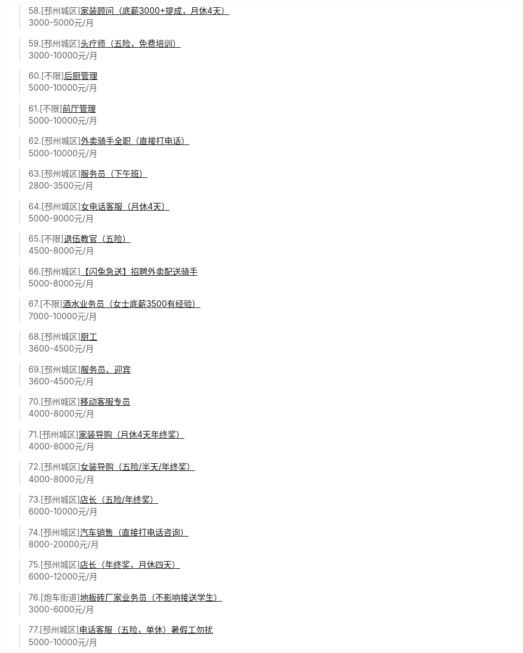 >58.[邳州城区][家装顾问（底薪3000+提成，月休4天）](https://www.pizhouzhipin.com/job/32395)<br>
>3000-5000元/月

>59.[邳州城区][头疗师（五险，免费培训）](https://www.pizhouzhipin.com/job/32295)<br>
>3000-10000元/月

>60.[不限][后厨管理](https://www.pizhouzhipin.com/job/31474)<br>
>5000-10000元/月

>61.[不限][前厅管理](https://www.pizhouzhipin.com/job/31327)<br>
>5000-10000元/月

>62.[邳州城区][外卖骑手全职（直接打电话）](https://www.pizhouzhipin.com/job/25304)<br>
>5000-10000元/月

>63.[邳州城区][服务员（下午班）](https://www.pizhouzhipin.com/job/30725)<br>
>2800-3500元/月

>64.[邳州城区][女电话客服（月休4天）](https://www.pizhouzhipin.com/job/32073)<br>
>5000-9000元/月

>65.[不限][退伍教官（五险）](https://www.pizhouzhipin.com/job/31625)<br>
>4500-8000元/月

>66.[邳州城区][【闪兔急送】招聘外卖配送骑手](https://www.pizhouzhipin.com/job/28302)<br>
>5000-8000元/月

>67.[不限][酒水业务员（女士底薪3500有经验）](https://www.pizhouzhipin.com/job/29072)<br>
>7000-10000元/月

>68.[邳州城区][厨工](https://www.pizhouzhipin.com/job/32344)<br>
>3600-4500元/月

>69.[邳州城区][服务员、迎宾](https://www.pizhouzhipin.com/job/32343)<br>
>3600-4500元/月

>70.[邳州城区][移动客服专员](https://www.pizhouzhipin.com/job/30488)<br>
>4000-8000元/月

>71.[邳州城区][家装导购（月休4天年终奖）](https://www.pizhouzhipin.com/job/28326)<br>
>4000-8000元/月

>72.[邳州城区][女装导购（五险/半天/年终奖）](https://www.pizhouzhipin.com/job/32433)<br>
>4000-8000元/月

>73.[邳州城区][店长（五险/年终奖）](https://www.pizhouzhipin.com/job/32434)<br>
>6000-10000元/月

>74.[邳州城区][汽车销售（直接打电话咨询）](https://www.pizhouzhipin.com/job/31599)<br>
>8000-20000元/月

>75.[邳州城区][店长（年终奖，月休四天）](https://www.pizhouzhipin.com/job/28263)<br>
>6000-12000元/月

>76.[炮车街道][地板砖厂家业务员（不影响接送学生）](https://www.pizhouzhipin.com/job/29939)<br>
>3000-6000元/月

>77.[邳州城区][电话客服（五险，单休）暑假工勿扰](https://www.pizhouzhipin.com/job/26160)<br>
>5000-10000元/月

